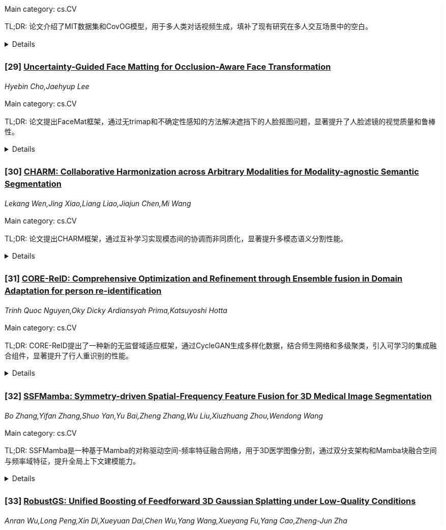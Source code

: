 Main category: cs.CV

TL;DR: 论文介绍了MIT数据集和CovOG模型，用于多人类对话视频生成，填补了现有研究在多人交互场景中的空白。


<details><summary>Details</summary></details>


### [29] [Uncertainty-Guided Face Matting for Occlusion-Aware Face Transformation](https://arxiv.org/abs/2508.03055)
*Hyebin Cho,Jaehyup Lee*

Main category: cs.CV

TL;DR: 论文提出FaceMat框架，通过无trimap和不确定性感知的方法解决遮挡下的人脸抠图问题，显著提升了人脸滤镜的视觉质量和鲁棒性。


<details><summary>Details</summary></details>


### [30] [CHARM: Collaborative Harmonization across Arbitrary Modalities for Modality-agnostic Semantic Segmentation](https://arxiv.org/abs/2508.03060)
*Lekang Wen,Jing Xiao,Liang Liao,Jiajun Chen,Mi Wang*

Main category: cs.CV

TL;DR: 论文提出CHARM框架，通过互补学习实现模态间的协调而非同质化，显著提升多模态语义分割性能。


<details><summary>Details</summary></details>


### [31] [CORE-ReID: Comprehensive Optimization and Refinement through Ensemble fusion in Domain Adaptation for person re-identification](https://arxiv.org/abs/2508.03064)
*Trinh Quoc Nguyen,Oky Dicky Ardiansyah Prima,Katsuyoshi Hotta*

Main category: cs.CV

TL;DR: CORE-ReID提出了一种新的无监督域适应框架，通过CycleGAN生成多样化数据，结合师生网络和多级聚类，引入可学习的集成融合组件，显著提升了行人重识别的性能。


<details><summary>Details</summary></details>


### [32] [SSFMamba: Symmetry-driven Spatial-Frequency Feature Fusion for 3D Medical Image Segmentation](https://arxiv.org/abs/2508.03069)
*Bo Zhang,Yifan Zhang,Shuo Yan,Yu Bai,Zheng Zhang,Wu Liu,Xiuzhuang Zhou,Wendong Wang*

Main category: cs.CV

TL;DR: SSFMamba是一种基于Mamba的对称驱动空间-频率特征融合网络，用于3D医学图像分割，通过双分支架构和Mamba块融合空间与频率域特征，提升全局上下文建模能力。


<details><summary>Details</summary></details>


### [33] [RobustGS: Unified Boosting of Feedforward 3D Gaussian Splatting under Low-Quality Conditions](https://arxiv.org/abs/2508.03077)
*Anran Wu,Long Peng,Xin Di,Xueyuan Dai,Chen Wu,Yang Wang,Xueyang Fu,Yang Cao,Zheng-Jun Zha*

